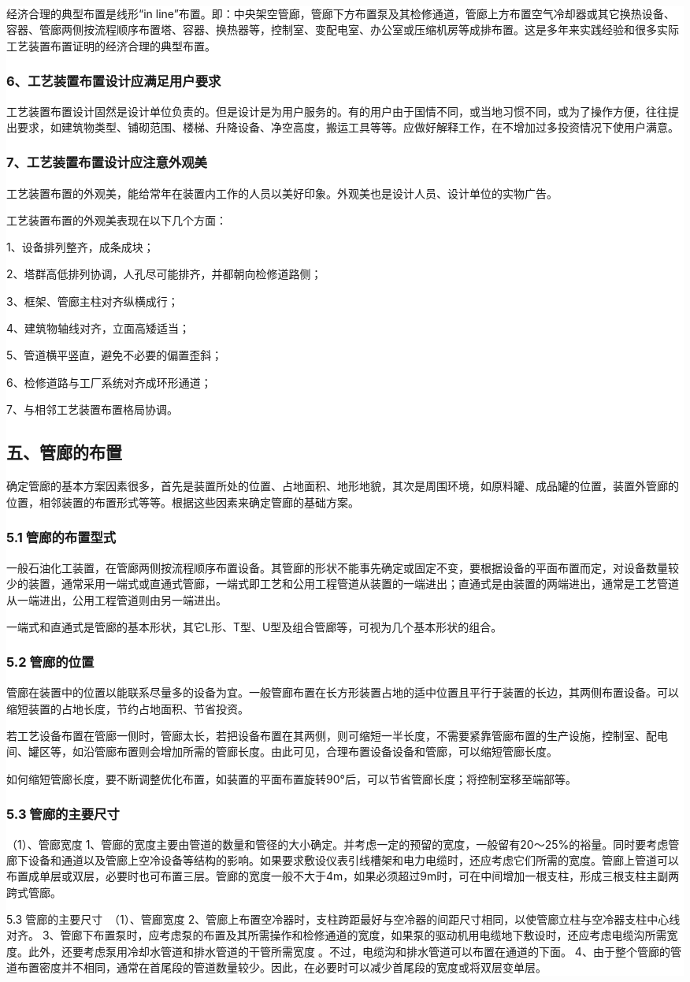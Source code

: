 经济合理的典型布置是线形“in  line”布置。即：中央架空管廊，管廊下方布置泵及其检修通道，管廊上方布置空气冷却器或其它换热设备、容器、管廊两侧按流程顺序布置塔、容器、换热器等，控制室、变配电室、办公室或压缩机房等成排布置。这是多年来实践经验和很多实际工艺装置布置证明的经济合理的典型布置。

### 6、工艺装置布置设计应满足用户要求
工艺装置布置设计固然是设计单位负责的。但是设计是为用户服务的。有的用户由于国情不同，或当地习惯不同，或为了操作方便，往往提出要求，如建筑物类型、铺砌范围、楼梯、升降设备、净空高度，搬运工具等等。应做好解释工作，在不增加过多投资情况下使用户满意。


### 7、工艺装置布置设计应注意外观美
工艺装置布置的外观美，能给常年在装置内工作的人员以美好印象。外观美也是设计人员、设计单位的实物广告。

工艺装置布置的外观美表现在以下几个方面：

1、设备排列整齐，成条成块；

2、塔群高低排列协调，人孔尽可能排齐，并都朝向检修道路侧；

3、框架、管廊主柱对齐纵横成行；

4、建筑物轴线对齐，立面高矮适当；

5、管道横平竖直，避免不必要的偏置歪斜；

6、检修道路与工厂系统对齐成环形通道；

7、与相邻工艺装置布置格局协调。

## 五、管廊的布置 
确定管廊的基本方案因素很多，首先是装置所处的位置、占地面积、地形地貌，其次是周围环境，如原料罐、成品罐的位置，装置外管廊的位置，相邻装置的布置形式等等。根据这些因素来确定管廊的基础方案。

### 5.1 管廊的布置型式 
一般石油化工装置，在管廊两侧按流程顺序布置设备。其管廊的形状不能事先确定或固定不变，要根据设备的平面布置而定，对设备数量较少的装置，通常采用一端式或直通式管廊，一端式即工艺和公用工程管道从装置的一端进出；直通式是由装置的两端进出，通常是工艺管道从一端进出，公用工程管道则由另一端进出。

一端式和直通式是管廊的基本形状，其它L形、T型、U型及组合管廊等，可视为几个基本形状的组合。

### 5.2 管廊的位置 
管廊在装置中的位置以能联系尽量多的设备为宜。一般管廊布置在长方形装置占地的适中位置且平行于装置的长边，其两侧布置设备。可以缩短装置的占地长度，节约占地面积、节省投资。

若工艺设备布置在管廊一侧时，管廊太长，若把设备布置在其两侧，则可缩短一半长度，不需要紧靠管廊布置的生产设施，控制室、配电间、罐区等，如沿管廊布置则会增加所需的管廊长度。由此可见，合理布置设备设备和管廊，可以缩短管廊长度。

如何缩短管廊长度，要不断调整优化布置，如装置的平面布置旋转90°后，可以节省管廊长度；将控制室移至端部等。

### 5.3 管廊的主要尺寸 
（1）、管廊宽度
1、管廊的宽度主要由管道的数量和管径的大小确定。并考虑一定的预留的宽度，一般留有20～25%的裕量。同时要考虑管廊下设备和通道以及管廊上空冷设备等结构的影响。如果要求敷设仪表引线槽架和电力电缆时，还应考虑它们所需的宽度。管廊上管道可以布置成单层或双层，必要时也可布置三层。管廊的宽度一般不大于4m，如果必须超过9m时，可在中间增加一根支柱，形成三根支柱主副两跨式管廊。

5.3 管廊的主要尺寸 
（1）、管廊宽度
2、管廊上布置空冷器时，支柱跨距最好与空冷器的间距尺寸相同，以使管廊立柱与空冷器支柱中心线对齐。
3、管廊下布置泵时，应考虑泵的布置及其所需操作和检修通道的宽度，如果泵的驱动机用电缆地下敷设时，还应考虑电缆沟所需宽度。此外，还要考虑泵用冷却水管道和排水管道的干管所需宽度 。不过，电缆沟和排水管道可以布置在通道的下面。
4、由于整个管廊的管道布置密度并不相同，通常在首尾段的管道数量较少。因此，在必要时可以减少首尾段的宽度或将双层变单层。
